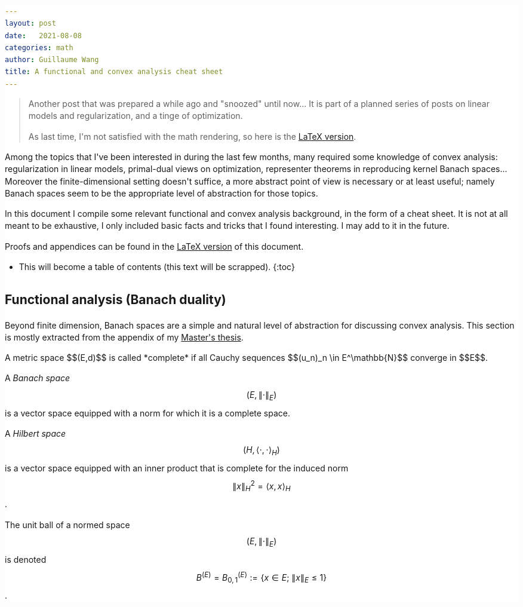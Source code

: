 ```yaml
---
layout: post
date:   2021-08-08
categories: math
author: Guillaume Wang
title: A functional and convex analysis cheat sheet
---
```


> Another post that was prepared a while ago and "snoozed" until now...
> It is part of a planned series of posts on linear models and regularization, and a tinge of optimization.
>
> As last time, I'm not satisfied with the math rendering, so here is the [LaTeX version](/contents/func_convex_analysis_cheatsheet.pdf).

Among the topics that I've been interested in during the last few
months, many required some knowledge of convex analysis: regularization
in linear models, primal-dual views on optimization, representer
theorems in reproducing kernel Banach spaces\... Moreover the
finite-dimensional setting doesn't suffice, a more abstract point of
view is necessary or at least useful; namely Banach spaces seem to be
the appropriate level of abstraction for those topics.

In this document I compile some relevant functional and convex analysis
background, in the form of a cheat sheet. It is not at all meant to be
exhaustive, I only included basic facts and tricks that I found
interesting. I may add to it in the future.

Proofs and appendices can be found in the [LaTeX version](/contents/func_convex_analysis_cheatsheet.pdf) of this document.

* This will become a table of contents (this text will be scrapped).
{:toc}

## Functional analysis (Banach duality)

Beyond finite dimension, Banach spaces are a simple and natural level of
abstraction for discussing convex analysis. This section is mostly
extracted from the appendix of my [Master's thesis](/contents/Master_s_thesis_report-final.pdf).

<div class="definition" markdown="1" text="Banach space">
A metric space $$(E,d)$$ is called *complete* if all Cauchy sequences
$$(u_n)_n \in E^\mathbb{N}$$ converge in $$E$$.

A *Banach space* $$(E, \left\lVert \cdot \right\rVert_E)$$ is a vector
space equipped with a norm for which it is a complete space.

A *Hilbert space* $$(H, \left\langle \cdot, \cdot \right\rangle_H)$$ is a
vector space equipped with an inner product that is complete for the
induced norm
$$\left\lVert x \right\rVert_H^2 = \left\langle x, x \right\rangle_H$$.

The unit ball of a normed space $$(E, \left\lVert \cdot \right\rVert_E)$$
is denoted $$B^{(E)} = B^{(E)}_{0,1} 
    := \left\lbrace x \in E;~ \left\lVert x \right\rVert_E \leq 1 \right\rbrace$$.
